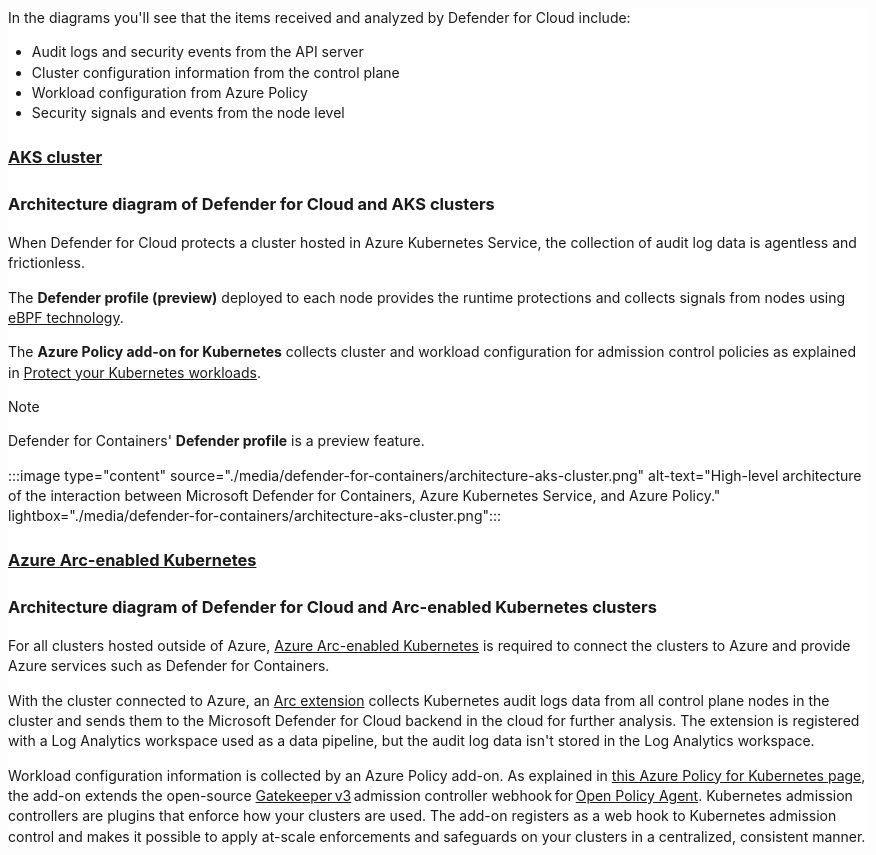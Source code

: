 In the diagrams you'll see that the items received and analyzed by Defender for Cloud include:

- Audit logs and security events from the API server
- Cluster configuration information from the control plane
- Workload configuration from Azure Policy 
- Security signals and events from the node level


### [**AKS cluster**](#tab/defender-for-container-arch-aks)

### Architecture diagram of Defender for Cloud and AKS clusters<a name="jit-asc"></a>

When Defender for Cloud protects a cluster hosted in Azure Kubernetes Service, the collection of audit log data is agentless and frictionless.

The **Defender profile (preview)** deployed to each node provides the runtime protections and collects signals from nodes using [eBPF technology](https://ebpf.io/).

The **Azure Policy add-on for Kubernetes** collects cluster and workload configuration for admission control policies as explained in [Protect your Kubernetes workloads](kubernetes-workload-protections.md).

> [!NOTE]
> Defender for Containers' **Defender profile** is a preview feature. 

:::image type="content" source="./media/defender-for-containers/architecture-aks-cluster.png" alt-text="High-level architecture of the interaction between Microsoft Defender for Containers, Azure Kubernetes Service, and Azure Policy." lightbox="./media/defender-for-containers/architecture-aks-cluster.png":::


### [**Azure Arc-enabled Kubernetes**](#tab/defender-for-container-arch-arc)

### Architecture diagram of Defender for Cloud and Arc-enabled Kubernetes clusters

For all clusters hosted outside of Azure, [Azure Arc-enabled Kubernetes](../azure-arc/kubernetes/overview.md) is required to connect the clusters to Azure and provide Azure services such as Defender for Containers. 

With the cluster connected to Azure, an [Arc extension](../azure-arc/kubernetes/extensions.md) collects Kubernetes audit logs data from all control plane nodes in the cluster and sends them to the Microsoft Defender for Cloud backend in the cloud for further analysis. The extension is registered with a Log Analytics workspace used as a data pipeline, but the audit log data isn't stored in the Log Analytics workspace.

Workload configuration information is collected by an Azure Policy add-on. As explained in [this Azure Policy for Kubernetes page](../governance/policy/concepts/policy-for-kubernetes.md), the add-on extends the open-source [Gatekeeper v3](https://github.com/open-policy-agent/gatekeeper) admission controller webhook for [Open Policy Agent](https://www.openpolicyagent.org/). Kubernetes admission controllers are plugins that enforce how your clusters are used. The add-on registers as a web hook to Kubernetes admission control and makes it possible to apply at-scale enforcements and safeguards on your clusters in a centralized, consistent manner.
